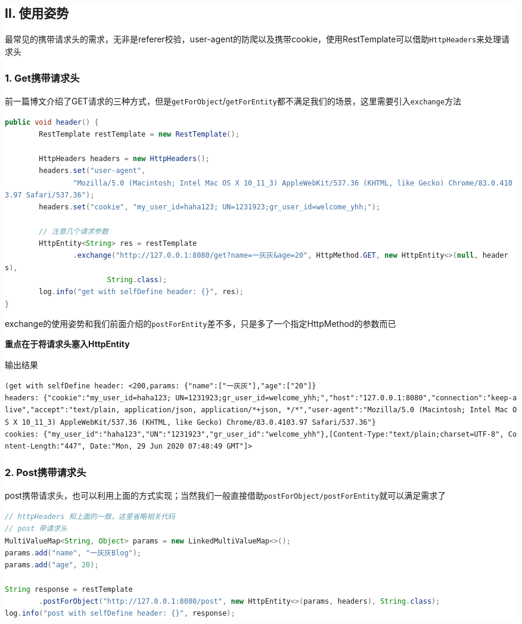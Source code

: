 ```java
```

## II. 使用姿势

最常见的携带请求头的需求，无非是referer校验，user-agent的防爬以及携带cookie，使用RestTemplate可以借助`HttpHeaders`来处理请求头

### 1. Get携带请求头

前一篇博文介绍了GET请求的三种方式，但是`getForObject`/`getForEntity`都不满足我们的场景，这里需要引入`exchange`方法

```java
public void header() {
        RestTemplate restTemplate = new RestTemplate();

        HttpHeaders headers = new HttpHeaders();
        headers.set("user-agent",
                "Mozilla/5.0 (Macintosh; Intel Mac OS X 10_11_3) AppleWebKit/537.36 (KHTML, like Gecko) Chrome/83.0.4103.97 Safari/537.36");
        headers.set("cookie", "my_user_id=haha123; UN=1231923;gr_user_id=welcome_yhh;");

        // 注意几个请求参数
        HttpEntity<String> res = restTemplate
                .exchange("http://127.0.0.1:8080/get?name=一灰灰&age=20", HttpMethod.GET, new HttpEntity<>(null, headers),
                        String.class);
        log.info("get with selfDefine header: {}", res);
}
```

exchange的使用姿势和我们前面介绍的`postForEntity`差不多，只是多了一个指定HttpMethod的参数而已

**重点在于将请求头塞入HttpEntity**

输出结果

```
(get with selfDefine header: <200,params: {"name":["一灰灰"],"age":["20"]}
headers: {"cookie":"my_user_id=haha123; UN=1231923;gr_user_id=welcome_yhh;","host":"127.0.0.1:8080","connection":"keep-alive","accept":"text/plain, application/json, application/*+json, */*","user-agent":"Mozilla/5.0 (Macintosh; Intel Mac OS X 10_11_3) AppleWebKit/537.36 (KHTML, like Gecko) Chrome/83.0.4103.97 Safari/537.36"}
cookies: {"my_user_id":"haha123","UN":"1231923","gr_user_id":"welcome_yhh"},[Content-Type:"text/plain;charset=UTF-8", Content-Length:"447", Date:"Mon, 29 Jun 2020 07:48:49 GMT"]>
```

### 2. Post携带请求头

post携带请求头，也可以利用上面的方式实现；当然我们一般直接借助`postForObject/postForEntity`就可以满足需求了

```java
// httpHeaders 和上面的一致，这里省略相关代码
// post 带请求头
MultiValueMap<String, Object> params = new LinkedMultiValueMap<>();
params.add("name", "一灰灰Blog");
params.add("age", 20);

String response = restTemplate
        .postForObject("http://127.0.0.1:8080/post", new HttpEntity<>(params, headers), String.class);
log.info("post with selfDefine header: {}", response);
```
